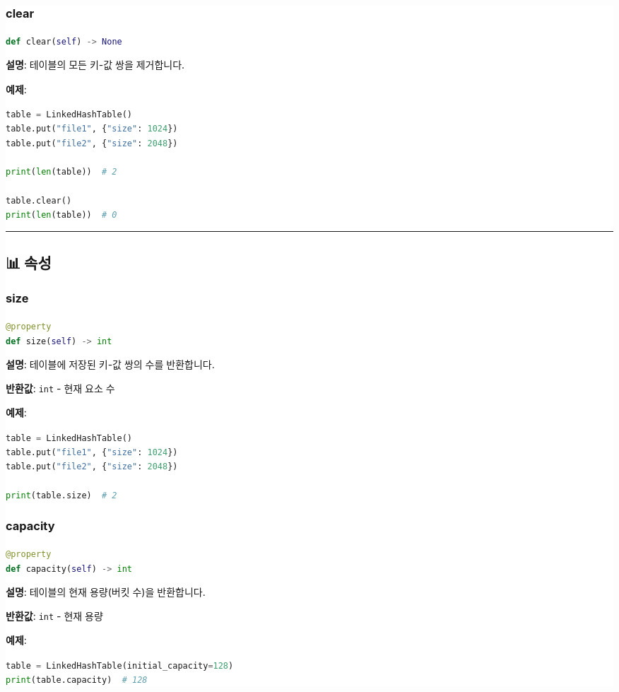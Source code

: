 ### clear

```python
def clear(self) -> None
```

**설명**: 테이블의 모든 키-값 쌍을 제거합니다.

**예제**:
```python
table = LinkedHashTable()
table.put("file1", {"size": 1024})
table.put("file2", {"size": 2048})

print(len(table))  # 2

table.clear()
print(len(table))  # 0
```

---

## 📊 속성

### size

```python
@property
def size(self) -> int
```

**설명**: 테이블에 저장된 키-값 쌍의 수를 반환합니다.

**반환값**: `int` - 현재 요소 수

**예제**:
```python
table = LinkedHashTable()
table.put("file1", {"size": 1024})
table.put("file2", {"size": 2048})

print(table.size)  # 2
```

### capacity

```python
@property
def capacity(self) -> int
```

**설명**: 테이블의 현재 용량(버킷 수)을 반환합니다.

**반환값**: `int` - 현재 용량

**예제**:
```python
table = LinkedHashTable(initial_capacity=128)
print(table.capacity)  # 128
```
